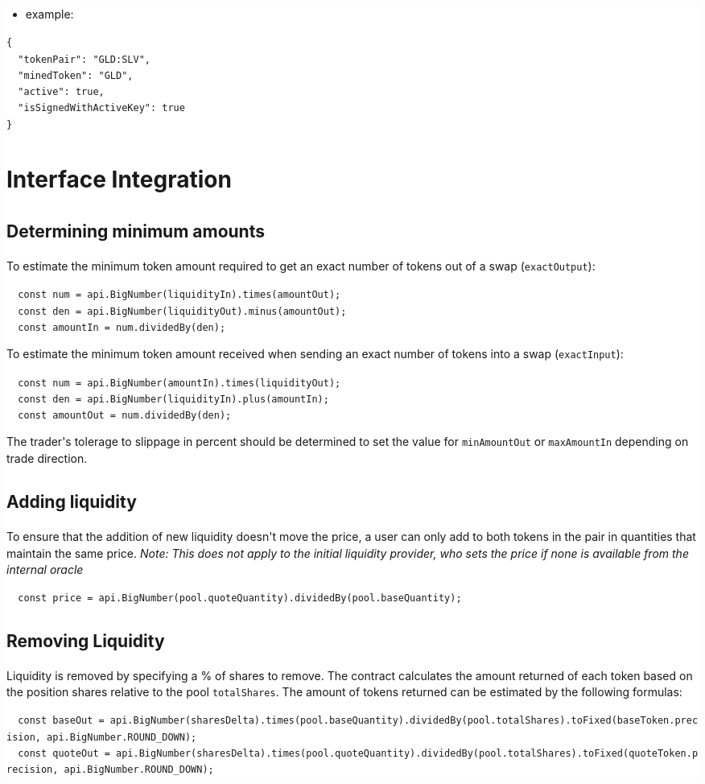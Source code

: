 * example:
```
{
  "tokenPair": "GLD:SLV",
  "minedToken": "GLD",
  "active": true,
  "isSignedWithActiveKey": true
}
```

# Interface Integration
## Determining minimum amounts
To estimate the minimum token amount required to get an exact number of tokens out of a swap (```exactOutput```):
```
  const num = api.BigNumber(liquidityIn).times(amountOut);
  const den = api.BigNumber(liquidityOut).minus(amountOut);
  const amountIn = num.dividedBy(den);
```
To estimate the minimum token amount received when sending an exact number of tokens into a swap (```exactInput```):
```
  const num = api.BigNumber(amountIn).times(liquidityOut);
  const den = api.BigNumber(liquidityIn).plus(amountIn);
  const amountOut = num.dividedBy(den);
```

The trader's tolerage to slippage in percent should be determined to set the value for ```minAmountOut``` or ```maxAmountIn``` depending on trade direction.

## Adding liquidity
To ensure that the addition of new liquidity doesn't move the price, a user can only add to both tokens in the pair in quantities that maintain the same price.
_Note: This does not apply to the initial liquidity provider, who sets the price if none is available from the internal oracle_

```
  const price = api.BigNumber(pool.quoteQuantity).dividedBy(pool.baseQuantity);
```

## Removing Liquidity
Liquidity is removed by specifying a % of shares to remove. The contract calculates the amount returned of each token based on the position shares relative to the pool ```totalShares```.
The amount of tokens returned can be estimated by the following formulas:
```
  const baseOut = api.BigNumber(sharesDelta).times(pool.baseQuantity).dividedBy(pool.totalShares).toFixed(baseToken.precision, api.BigNumber.ROUND_DOWN);
  const quoteOut = api.BigNumber(sharesDelta).times(pool.quoteQuantity).dividedBy(pool.totalShares).toFixed(quoteToken.precision, api.BigNumber.ROUND_DOWN);
```
